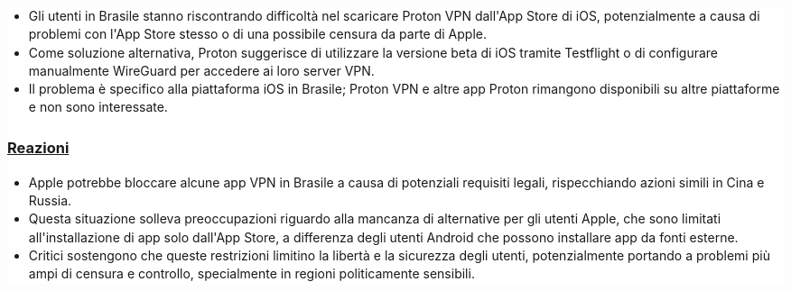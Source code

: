 - Gli utenti in Brasile stanno riscontrando difficoltà nel scaricare Proton VPN dall'App Store di iOS, potenzialmente a causa di problemi con l'App Store stesso o di una possibile censura da parte di Apple.
- Come soluzione alternativa, Proton suggerisce di utilizzare la versione beta di iOS tramite Testflight o di configurare manualmente WireGuard per accedere ai loro server VPN.
- Il problema è specifico alla piattaforma iOS in Brasile; Proton VPN e altre app Proton rimangono disponibili su altre piattaforme e non sono interessate.

### [Reazioni](https://news.ycombinator.com/item?id=41284549)

- Apple potrebbe bloccare alcune app VPN in Brasile a causa di potenziali requisiti legali, rispecchiando azioni simili in Cina e Russia.
- Questa situazione solleva preoccupazioni riguardo alla mancanza di alternative per gli utenti Apple, che sono limitati all'installazione di app solo dall'App Store, a differenza degli utenti Android che possono installare app da fonti esterne.
- Critici sostengono che queste restrizioni limitino la libertà e la sicurezza degli utenti, potenzialmente portando a problemi più ampi di censura e controllo, specialmente in regioni politicamente sensibili.

<head>
  <meta property="og:title" content="Le catene di Markov sono più divertenti dei LLM" />
  <meta property="og:type" content="website" />
  <meta property="og:image" content="https://og.cho.sh/api/og/?title=Le%20catene%20di%20Markov%20sono%20pi%C3%B9%20divertenti%20dei%20LLM&subheading=luned%C3%AC%2019%20agosto%202024%3A%20Riassunto%20di%20Hacker%20News" />
</head>
